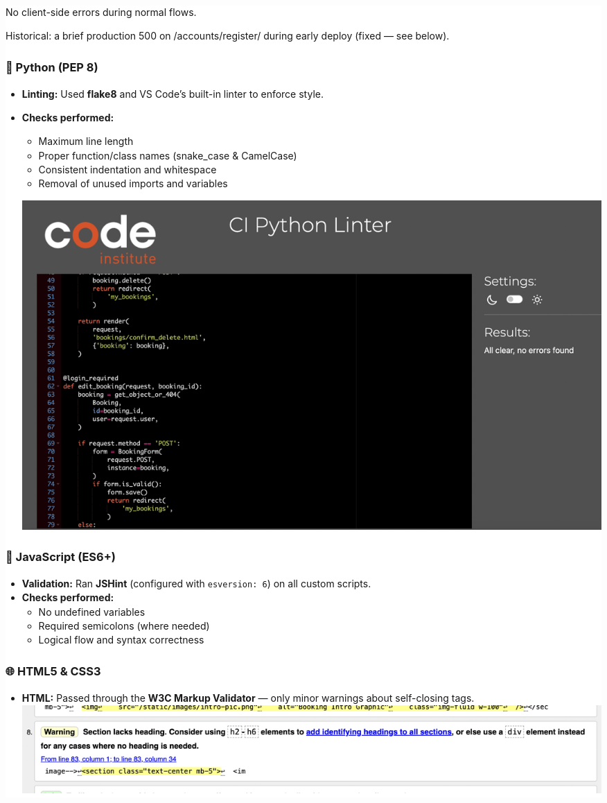 No client-side errors during normal flows.

Historical: a brief production 500 on /accounts/register/ during early deploy (fixed — see below).


### 🐍 Python (PEP 8)
- **Linting:** Used **flake8** and VS Code’s built-in linter to enforce style.  
- **Checks performed:**  
  - Maximum line length  
  - Proper function/class names (snake_case & CamelCase)  
  - Consistent indentation and whitespace  
  - Removal of unused imports and variables

  ![Testing](static/images/docs/testingpy.png)  

### 📜 JavaScript (ES6+)
- **Validation:** Ran **JSHint** (configured with `esversion: 6`) on all custom scripts.  
- **Checks performed:**  
  - No undefined variables  
  - Required semicolons (where needed)  
  - Logical flow and syntax correctness  

### 🌐 HTML5 & CSS3
- **HTML:** Passed through the **W3C Markup Validator** — only minor warnings about self-closing tags.  
![Testing](static/images/docs/warning.png) 